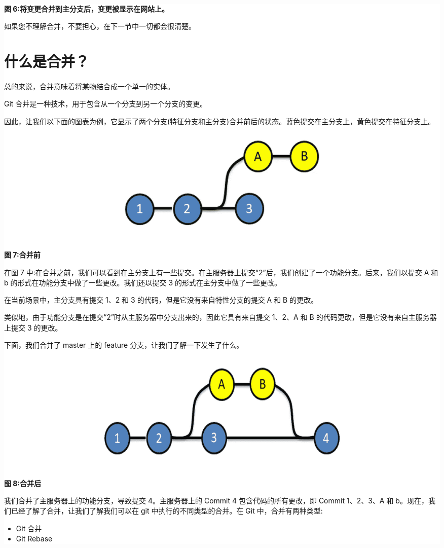 **图 6:将变更合并到主分支后，变更被显示在网站上。**

如果您不理解合并，不要担心，在下一节中一切都会很清楚。

# 什么是合并？

总的来说，合并意味着将某物结合成一个单一的实体。

Git 合并是一种技术，用于包含从一个分支到另一个分支的变更。

因此，让我们以下面的图表为例，它显示了两个分支(特征分支和主分支)合并前后的状态。蓝色提交在主分支上，黄色提交在特征分支上。

![](img/a4e80db5861a8a018a16d5202e73a564.png)

**图 7:合并前**

在图 7 中:在合并之前，我们可以看到在主分支上有一些提交。在主服务器上提交“2”后，我们创建了一个功能分支。后来，我们以提交 A 和 b 的形式在功能分支中做了一些更改。我们还以提交 3 的形式在主分支中做了一些更改。

在当前场景中，主分支具有提交 1、2 和 3 的代码，但是它没有来自特性分支的提交 A 和 B 的更改。

类似地，由于功能分支是在提交“2”时从主服务器中分支出来的，因此它具有来自提交 1、2、A 和 B 的代码更改，但是它没有来自主服务器上提交 3 的更改。

下面，我们合并了 master 上的 feature 分支，让我们了解一下发生了什么。

![](img/e9b9ec4be986688785405e339b4fd766.png)

**图 8:合并后**

我们合并了主服务器上的功能分支，导致提交 4。主服务器上的 Commit 4 包含代码的所有更改，即 Commit 1、2、3、A 和 b。现在，我们已经了解了合并，让我们了解我们可以在 git 中执行的不同类型的合并。在 Git 中，合并有两种类型:

*   Git 合并
*   Git Rebase
